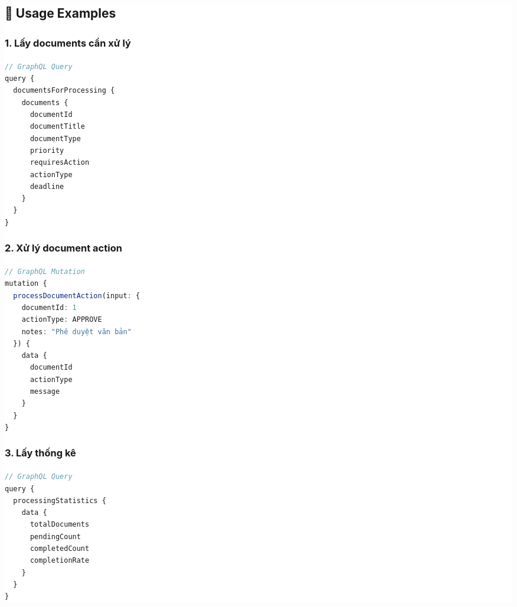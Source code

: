 ## 🚀 Usage Examples

### 1. Lấy documents cần xử lý
```typescript
// GraphQL Query
query {
  documentsForProcessing {
    documents {
      documentId
      documentTitle
      documentType
      priority
      requiresAction
      actionType
      deadline
    }
  }
}
```

### 2. Xử lý document action
```typescript
// GraphQL Mutation
mutation {
  processDocumentAction(input: {
    documentId: 1
    actionType: APPROVE
    notes: "Phê duyệt văn bản"
  }) {
    data {
      documentId
      actionType
      message
    }
  }
}
```

### 3. Lấy thống kê
```typescript
// GraphQL Query
query {
  processingStatistics {
    data {
      totalDocuments
      pendingCount
      completedCount
      completionRate
    }
  }
}
```
